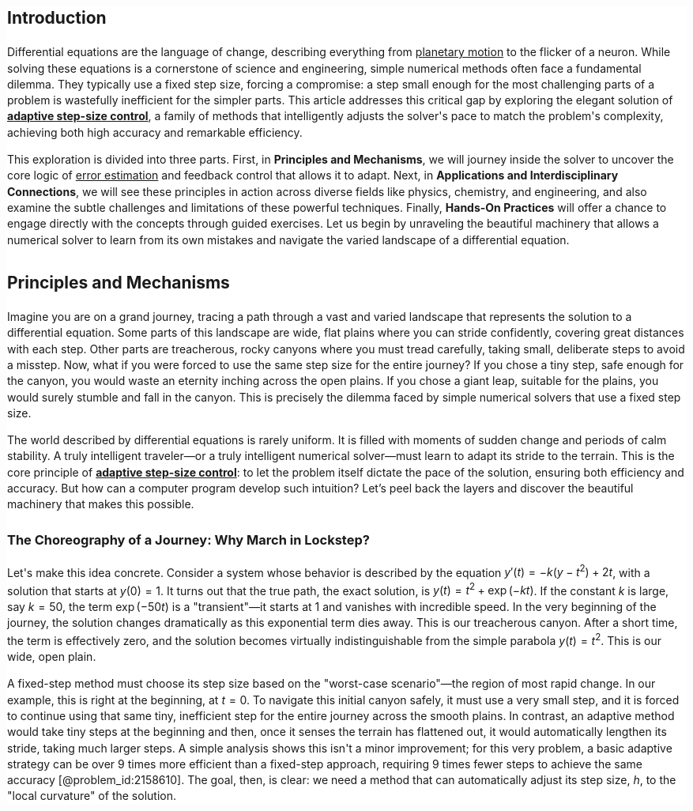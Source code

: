 ## Introduction
Differential equations are the language of change, describing everything from [planetary motion](@article_id:170401) to the flicker of a neuron. While solving these equations is a cornerstone of science and engineering, simple numerical methods often face a fundamental dilemma. They typically use a fixed step size, forcing a compromise: a step small enough for the most challenging parts of a problem is wastefully inefficient for the simpler parts. This article addresses this critical gap by exploring the elegant solution of **[adaptive step-size control](@article_id:142190)**, a family of methods that intelligently adjusts the solver's pace to match the problem's complexity, achieving both high accuracy and remarkable efficiency.

This exploration is divided into three parts. First, in **Principles and Mechanisms**, we will journey inside the solver to uncover the core logic of [error estimation](@article_id:141084) and feedback control that allows it to adapt. Next, in **Applications and Interdisciplinary Connections**, we will see these principles in action across diverse fields like physics, chemistry, and engineering, and also examine the subtle challenges and limitations of these powerful techniques. Finally, **Hands-On Practices** will offer a chance to engage directly with the concepts through guided exercises. Let us begin by unraveling the beautiful machinery that allows a numerical solver to learn from its own mistakes and navigate the varied landscape of a differential equation.

## Principles and Mechanisms

Imagine you are on a grand journey, tracing a path through a vast and varied landscape that represents the solution to a differential equation. Some parts of this landscape are wide, flat plains where you can stride confidently, covering great distances with each step. Other parts are treacherous, rocky canyons where you must tread carefully, taking small, deliberate steps to avoid a misstep. Now, what if you were forced to use the same step size for the entire journey? If you chose a tiny step, safe enough for the canyon, you would waste an eternity inching across the open plains. If you chose a giant leap, suitable for the plains, you would surely stumble and fall in the canyon. This is precisely the dilemma faced by simple numerical solvers that use a fixed step size.

The world described by differential equations is rarely uniform. It is filled with moments of sudden change and periods of calm stability. A truly intelligent traveler—or a truly intelligent numerical solver—must learn to adapt its stride to the terrain. This is the core principle of **[adaptive step-size control](@article_id:142190)**: to let the problem itself dictate the pace of the solution, ensuring both efficiency and accuracy. But how can a computer program develop such intuition? Let’s peel back the layers and discover the beautiful machinery that makes this possible.

### The Choreography of a Journey: Why March in Lockstep?

Let's make this idea concrete. Consider a system whose behavior is described by the equation $y'(t) = -k(y - t^2) + 2t$, with a solution that starts at $y(0) = 1$. It turns out that the true path, the exact solution, is $y(t) = t^2 + \exp(-kt)$. If the constant $k$ is large, say $k=50$, the term $\exp(-50t)$ is a "transient"—it starts at 1 and vanishes with incredible speed. In the very beginning of the journey, the solution changes dramatically as this exponential term dies away. This is our treacherous canyon. After a short time, the term is effectively zero, and the solution becomes virtually indistinguishable from the simple parabola $y(t) = t^2$. This is our wide, open plain.

A fixed-step method must choose its step size based on the "worst-case scenario"—the region of most rapid change. In our example, this is right at the beginning, at $t=0$. To navigate this initial canyon safely, it must use a very small step, and it is forced to continue using that same tiny, inefficient step for the entire journey across the smooth plains. In contrast, an adaptive method would take tiny steps at the beginning and then, once it senses the terrain has flattened out, it would automatically lengthen its stride, taking much larger steps. A simple analysis shows this isn't a minor improvement; for this very problem, a basic adaptive strategy can be over 9 times more efficient than a fixed-step approach, requiring 9 times fewer steps to achieve the same accuracy [@problem_id:2158610]. The goal, then, is clear: we need a method that can automatically adjust its step size, $h$, to the "local curvature" of the solution.
